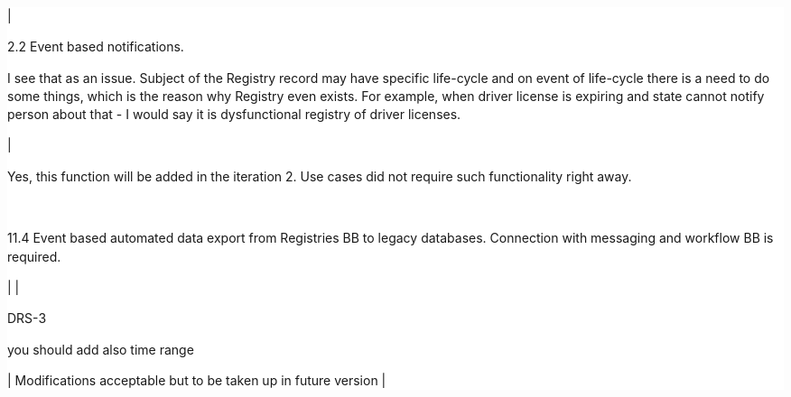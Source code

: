 | <p>2.2 Event based notifications.</p><p>I see that as an issue. Subject of the Registry record may have specific life-cycle and on event of life-cycle there is a need to do some things, which is the reason why Registry even exists. For example, when driver license is expiring and state cannot notify person about that - I would say it is dysfunctional registry of driver licenses.</p>                                                                                                                                                                                                                                                                                                                                                                                                                                                                                                      | <p>Yes, this function will be added in the iteration 2. Use cases did not require such functionality right away.</p><p><br></p><p>11.4 Event based automated data export from Registries BB to legacy databases. Connection with messaging and workflow BB is required. </p>                                                                                                                                                                                                                                                                                                                                                                                                                                                                                                                                                                                                                                                                                                                                                                                                                                                                                                                                                                                                                                                                                                                                                                                                                                                                                                                                                                                                                                    |
| <p>DRS-3</p><p>you should add also time range</p>                                                                                                                                                                                                                                                                                                                                                                                                                                                                                                                                                                                                                                                                                                                                                                                                                                                      | Modifications acceptable but to be taken up in future version                                                                                                                                                                                                                                                                                                                                                                                                                                                                                                                                                                                                                                                                                                                                                                                                                                                                                                                                                                                                                                                                                                                                                                                                                                                                                                                                                                                                                                                                                                                                                                                                                                                   |